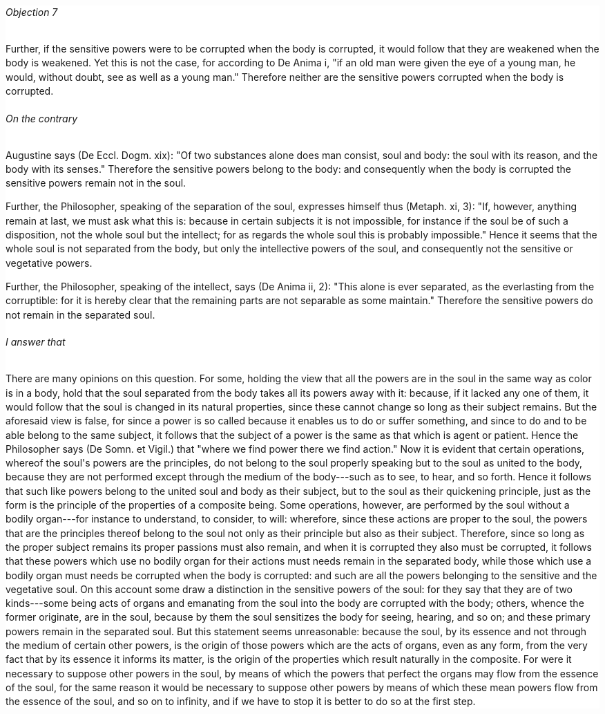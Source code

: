 ###### Objection 7
Further, if the sensitive powers were to be corrupted when the body is corrupted, it would follow that they are weakened when the body is weakened. Yet this is not the case, for according to De Anima i, "if an old man were given the eye of a young man, he would, without doubt, see as well as a young man." Therefore neither are the sensitive powers corrupted when the body is corrupted.  

###### On the contrary
Augustine says (De Eccl. Dogm. xix): "Of two substances alone does man consist, soul and body: the soul with its reason, and the body with its senses." Therefore the sensitive powers belong to the body: and consequently when the body is corrupted the sensitive powers remain not in the soul.  

Further, the Philosopher, speaking of the separation of the soul, expresses himself thus (Metaph. xi, 3): "If, however, anything remain at last, we must ask what this is: because in certain subjects it is not impossible, for instance if the soul be of such a disposition, not the whole soul but the intellect; for as regards the whole soul this is probably impossible." Hence it seems that the whole soul is not separated from the body, but only the intellective powers of the soul, and consequently not the sensitive or vegetative powers.  

Further, the Philosopher, speaking of the intellect, says (De Anima ii, 2): "This alone is ever separated, as the everlasting from the corruptible: for it is hereby clear that the remaining parts are not separable as some maintain." Therefore the sensitive powers do not remain in the separated soul.  

###### I answer that
There are many opinions on this question. For some, holding the view that all the powers are in the soul in the same way as color is in a body, hold that the soul separated from the body takes all its powers away with it: because, if it lacked any one of them, it would follow that the soul is changed in its natural properties, since these cannot change so long as their subject remains. But the aforesaid view is false, for since a power is so called because it enables us to do or suffer something, and since to do and to be able belong to the same subject, it follows that the subject of a power is the same as that which is agent or patient. Hence the Philosopher says (De Somn. et Vigil.) that "where we find power there we find action." Now it is evident that certain operations, whereof the soul's powers are the principles, do not belong to the soul properly speaking but to the soul as united to the body, because they are not performed except through the medium of the body---such as to see, to hear, and so forth. Hence it follows that such like powers belong to the united soul and body as their subject, but to the soul as their quickening principle, just as the form is the principle of the properties of a composite being. Some operations, however, are performed by the soul without a bodily organ---for instance to understand, to consider, to will: wherefore, since these actions are proper to the soul, the powers that are the principles thereof belong to the soul not only as their principle but also as their subject. Therefore, since so long as the proper subject remains its proper passions must also remain, and when it is corrupted they also must be corrupted, it follows that these powers which use no bodily organ for their actions must needs remain in the separated body, while those which use a bodily organ must needs be corrupted when the body is corrupted: and such are all the powers belonging to the sensitive and the vegetative soul. On this account some draw a distinction in the sensitive powers of the soul: for they say that they are of two kinds---some being acts of organs and emanating from the soul into the body are corrupted with the body; others, whence the former originate, are in the soul, because by them the soul sensitizes the body for seeing, hearing, and so on; and these primary powers remain in the separated soul. But this statement seems unreasonable: because the soul, by its essence and not through the medium of certain other powers, is the origin of those powers which are the acts of organs, even as any form, from the very fact that by its essence it informs its matter, is the origin of the properties which result naturally in the composite. For were it necessary to suppose other powers in the soul, by means of which the powers that perfect the organs may flow from the essence of the soul, for the same reason it would be necessary to suppose other powers by means of which these mean powers flow from the essence of the soul, and so on to infinity, and if we have to stop it is better to do so at the first step.  

